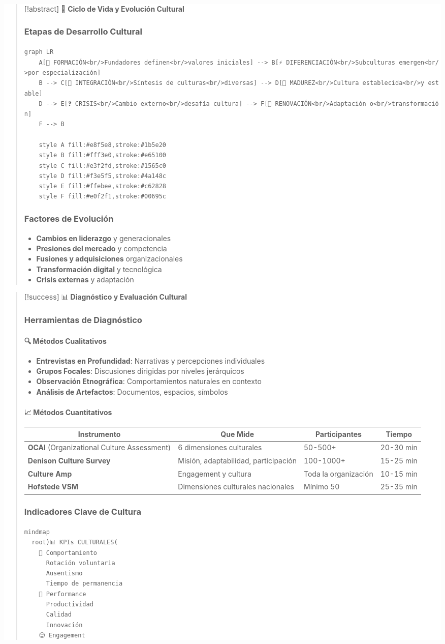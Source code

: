 > [!abstract] 🔄 **Ciclo de Vida y Evolución Cultural**
> 
> ### Etapas de Desarrollo Cultural
> 
> ```mermaid
> graph LR
>     A[🌱 FORMACIÓN<br/>Fundadores definen<br/>valores iniciales] --> B[⚡ DIFERENCIACIÓN<br/>Subculturas emergen<br/>por especialización]
>     B --> C[🔄 INTEGRACIÓN<br/>Síntesis de culturas<br/>diversas] --> D[🎯 MADUREZ<br/>Cultura establecida<br/>y estable]
>     D --> E[❓ CRISIS<br/>Cambio externo<br/>desafía cultura] --> F[🔄 RENOVACIÓN<br/>Adaptación o<br/>transformación]
>     F --> B
>     
>     style A fill:#e8f5e8,stroke:#1b5e20
>     style B fill:#fff3e0,stroke:#e65100
>     style C fill:#e3f2fd,stroke:#1565c0
>     style D fill:#f3e5f5,stroke:#4a148c
>     style E fill:#ffebee,stroke:#c62828
>     style F fill:#e0f2f1,stroke:#00695c
> ```
> 
> ### Factores de Evolución
> 
> - **Cambios en liderazgo** y generacionales
> - **Presiones del mercado** y competencia
> - **Fusiones y adquisiciones** organizacionales
> - **Transformación digital** y tecnológica
> - **Crisis externas** y adaptación

> [!success] 📊 **Diagnóstico y Evaluación Cultural**
> 
> ### Herramientas de Diagnóstico
> 
> #### 🔍 Métodos Cualitativos
> 
> - **Entrevistas en Profundidad**: Narrativas y percepciones individuales
> - **Grupos Focales**: Discusiones dirigidas por niveles jerárquicos
> - **Observación Etnográfica**: Comportamientos naturales en contexto
> - **Análisis de Artefactos**: Documentos, espacios, símbolos
> 
> #### 📈 Métodos Cuantitativos
> 
> |Instrumento|Que Mide|Participantes|Tiempo|
> |---|---|---|---|
> |**OCAI** (Organizational Culture Assessment)|6 dimensiones culturales|50-500+|20-30 min|
> |**Denison Culture Survey**|Misión, adaptabilidad, participación|100-1000+|15-25 min|
> |**Culture Amp**|Engagement y cultura|Toda la organización|10-15 min|
> |**Hofstede VSM**|Dimensiones culturales nacionales|Mínimo 50|25-35 min|
> 
> ### Indicadores Clave de Cultura
> 
> ```mermaid
> mindmap
>   root)📊 KPIs CULTURALES(
>     💼 Comportamiento
>       Rotación voluntaria
>       Ausentismo
>       Tiempo de permanencia
>     🎯 Performance  
>       Productividad
>       Calidad
>       Innovación
>     😊 Engagement